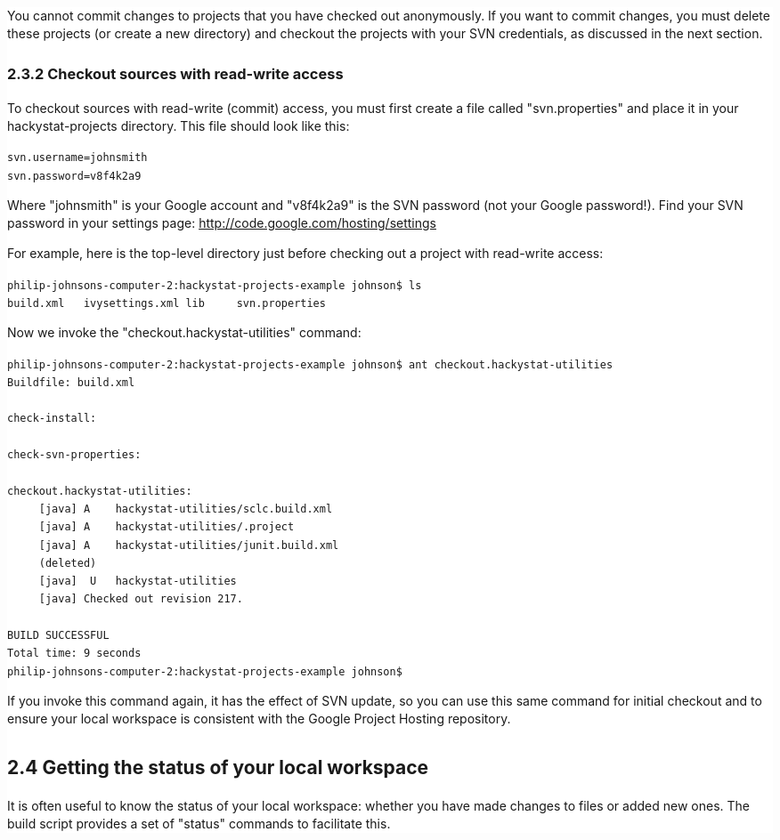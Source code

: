 You cannot commit changes to projects that you have checked out anonymously. If you want to commit changes, you must delete these projects (or create a new directory) and checkout the projects with your SVN credentials, as discussed in the next section.


### 2.3.2 Checkout sources with read-write access ###

To checkout sources with read-write (commit) access, you must first create a file called "svn.properties" and place it in your hackystat-projects directory.  This file should look like this:

```
svn.username=johnsmith
svn.password=v8f4k2a9
```

Where "johnsmith" is your Google account and "v8f4k2a9" is the SVN password (not your Google password!).  Find your SVN password in your settings page: http://code.google.com/hosting/settings

For example, here is the top-level directory just before checking out a project with read-write access:
```
philip-johnsons-computer-2:hackystat-projects-example johnson$ ls
build.xml	ivysettings.xml	lib		svn.properties
```

Now we invoke the "checkout.hackystat-utilities" command:

```
philip-johnsons-computer-2:hackystat-projects-example johnson$ ant checkout.hackystat-utilities
Buildfile: build.xml

check-install:

check-svn-properties:

checkout.hackystat-utilities:
     [java] A    hackystat-utilities/sclc.build.xml
     [java] A    hackystat-utilities/.project
     [java] A    hackystat-utilities/junit.build.xml
     (deleted)
     [java]  U   hackystat-utilities
     [java] Checked out revision 217.

BUILD SUCCESSFUL
Total time: 9 seconds
philip-johnsons-computer-2:hackystat-projects-example johnson$ 
```

If you invoke this command again, it has the effect of SVN update, so you can use this same command for initial checkout and to ensure your local workspace is consistent with the Google Project Hosting repository.

## 2.4 Getting the status of your local workspace ##

It is often useful to know the status of your local workspace: whether you have made changes to files or added new ones.  The build script provides a set of  "status" commands to facilitate this.
